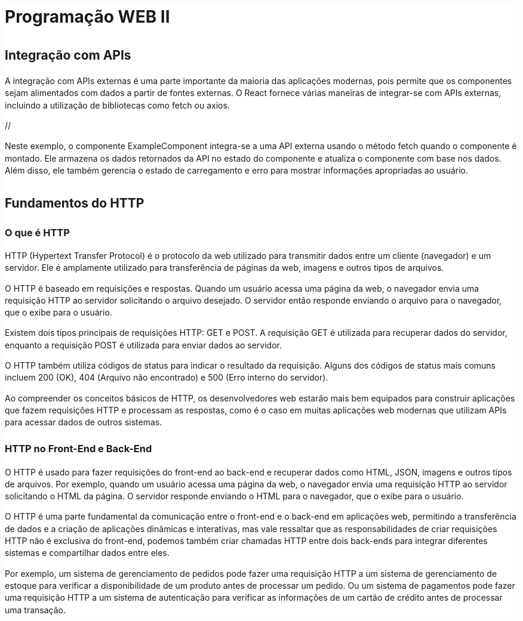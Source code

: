 # Programação WEB II

## Integração com APIs

A integração com APIs externas é uma parte importante da maioria das aplicações modernas, pois permite que os componentes sejam alimentados com dados a partir de fontes externas. O React fornece várias maneiras de integrar-se com APIs externas, incluindo a utilização de bibliotecas como fetch ou axios. 

// 

Neste exemplo, o componente ExampleComponent integra-se a uma API externa usando o método fetch quando o componente é montado. Ele armazena os dados retornados da API no estado do componente e atualiza o componente com base nos dados. Além disso, ele também gerencia o estado de carregamento e erro para mostrar informações apropriadas ao usuário. 

## Fundamentos do HTTP

### O que é HTTP

HTTP (Hypertext Transfer Protocol) é o protocolo da web utilizado para transmitir dados entre um cliente (navegador) e um servidor. Ele é amplamente utilizado para transferência de páginas da web, imagens e outros tipos de arquivos. 

O HTTP é baseado em requisições e respostas. Quando um usuário acessa uma página da web, o navegador envia uma requisição HTTP ao servidor solicitando o arquivo desejado. O servidor então responde enviando o arquivo para o navegador, que o exibe para o usuário. 

Existem dois tipos principais de requisições HTTP: GET e POST. A requisição GET é utilizada para recuperar dados do servidor, enquanto a requisição POST é utilizada para enviar dados ao servidor. 

O HTTP também utiliza códigos de status para indicar o resultado da requisição. Alguns dos códigos de status mais comuns incluem 200 (OK), 404 (Arquivo não encontrado) e 500 (Erro interno do servidor). 

Ao compreender os conceitos básicos de HTTP, os desenvolvedores web estarão mais bem equipados para construir aplicações que fazem requisições HTTP e processam as respostas, como é o caso em muitas aplicações web modernas que utilizam APIs para acessar dados de outros sistemas.

### HTTP no Front-End e Back-End

O HTTP é usado para fazer requisições do front-end ao back-end e recuperar dados como HTML, JSON, imagens e outros tipos de arquivos. Por exemplo, quando um usuário acessa uma página da web, o navegador envia uma requisição HTTP ao servidor solicitando o HTML da página. O servidor responde enviando o HTML para o navegador, que o exibe para o usuário. 

O HTTP é uma parte fundamental da comunicação entre o front-end e o back-end em aplicações web, permitindo a transferência de dados e a criação de aplicações dinâmicas e interativas, mas vale ressaltar que as responsabilidades de criar requisições HTTP não é exclusiva do front-end, podemos também criar chamadas HTTP entre dois back-ends para integrar diferentes sistemas e compartilhar dados entre eles. 

Por exemplo, um sistema de gerenciamento de pedidos pode fazer uma requisição HTTP a um sistema de gerenciamento de estoque para verificar a disponibilidade de um produto antes de processar um pedido. Ou um sistema de pagamentos pode fazer uma requisição HTTP a um sistema de autenticação para verificar as informações de um cartão de crédito antes de processar uma transação. 
